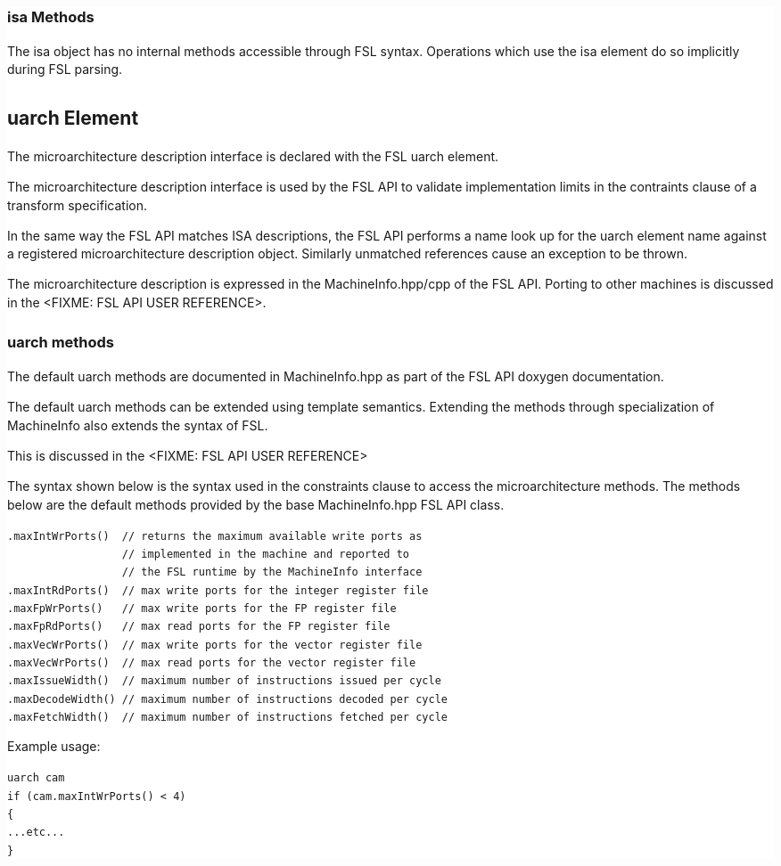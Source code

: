 ### isa Methods

The isa object has no internal methods accessible through FSL syntax. Operations which use the isa element do so implicitly during FSL parsing.

## uarch Element

The microarchitecture description interface is declared with the FSL uarch element.

The microarchitecture description interface is used by the FSL API to validate implementation limits in the contraints clause of a transform specification. 

In the same way the FSL API matches ISA descriptions, the FSL API performs a name look up for the uarch element name against a registered microarchitecture description object. Similarly unmatched references cause an exception to be thrown.

The microarchitecture description is expressed in the MachineInfo.hpp/cpp of the FSL API. Porting to other machines is discussed in the <FIXME: FSL API USER REFERENCE>.

### uarch methods

The default uarch methods are documented in MachineInfo.hpp as part of the
FSL API doxygen documentation. 

The default uarch methods can be extended using template semantics. Extending the methods through specialization of MachineInfo also extends the syntax of FSL.

This is discussed in the <FIXME: FSL API USER REFERENCE>

The syntax shown below is the syntax used in the constraints clause to access the  microarchitecture methods. The methods below are the default methods provided by the base MachineInfo.hpp FSL API class.

```
.maxIntWrPorts()  // returns the maximum available write ports as
                  // implemented in the machine and reported to
                  // the FSL runtime by the MachineInfo interface
.maxIntRdPorts()  // max write ports for the integer register file
.maxFpWrPorts()   // max write ports for the FP register file
.maxFpRdPorts()   // max read ports for the FP register file
.maxVecWrPorts()  // max write ports for the vector register file
.maxVecWrPorts()  // max read ports for the vector register file
.maxIssueWidth()  // maximum number of instructions issued per cycle
.maxDecodeWidth() // maximum number of instructions decoded per cycle
.maxFetchWidth()  // maximum number of instructions fetched per cycle
```

Example usage:
```
uarch cam
if (cam.maxIntWrPorts() < 4)
{
...etc...
}
```
